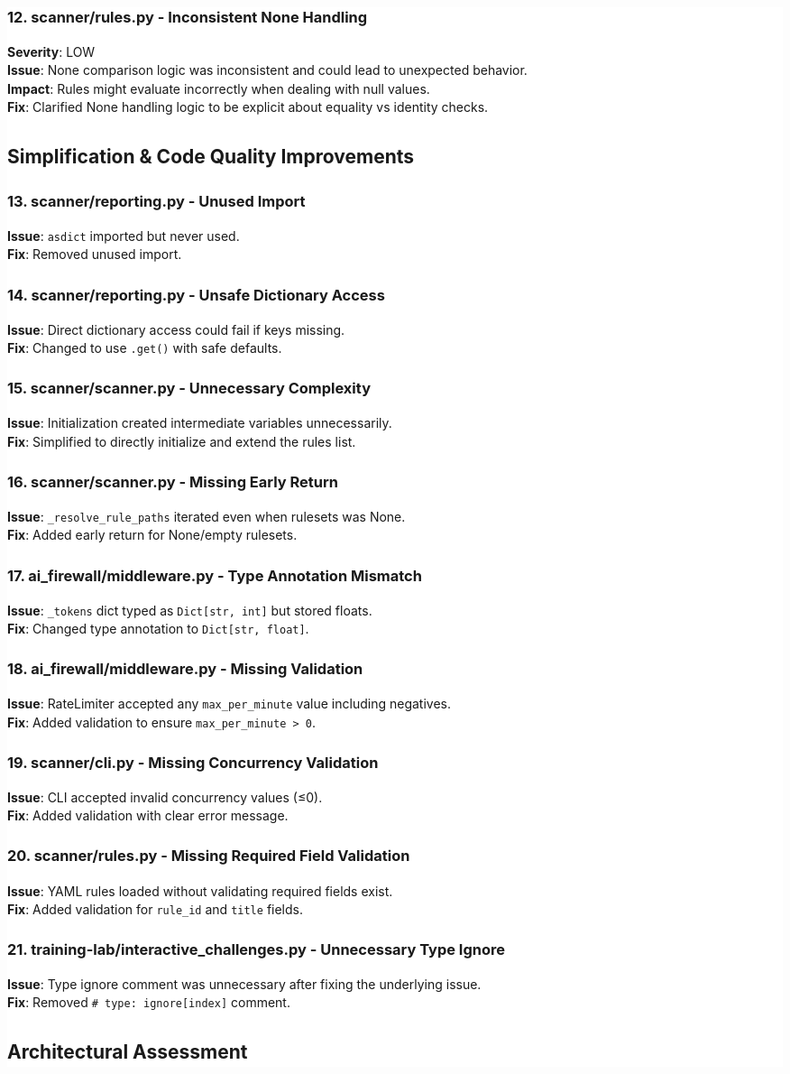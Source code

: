 ### 12. **scanner/rules.py** - Inconsistent None Handling
**Severity**: LOW  
**Issue**: None comparison logic was inconsistent and could lead to unexpected behavior.  
**Impact**: Rules might evaluate incorrectly when dealing with null values.  
**Fix**: Clarified None handling logic to be explicit about equality vs identity checks.

## Simplification & Code Quality Improvements

### 13. **scanner/reporting.py** - Unused Import
**Issue**: `asdict` imported but never used.  
**Fix**: Removed unused import.

### 14. **scanner/reporting.py** - Unsafe Dictionary Access
**Issue**: Direct dictionary access could fail if keys missing.  
**Fix**: Changed to use `.get()` with safe defaults.

### 15. **scanner/scanner.py** - Unnecessary Complexity
**Issue**: Initialization created intermediate variables unnecessarily.  
**Fix**: Simplified to directly initialize and extend the rules list.

### 16. **scanner/scanner.py** - Missing Early Return
**Issue**: `_resolve_rule_paths` iterated even when rulesets was None.  
**Fix**: Added early return for None/empty rulesets.

### 17. **ai_firewall/middleware.py** - Type Annotation Mismatch
**Issue**: `_tokens` dict typed as `Dict[str, int]` but stored floats.  
**Fix**: Changed type annotation to `Dict[str, float]`.

### 18. **ai_firewall/middleware.py** - Missing Validation
**Issue**: RateLimiter accepted any `max_per_minute` value including negatives.  
**Fix**: Added validation to ensure `max_per_minute > 0`.

### 19. **scanner/cli.py** - Missing Concurrency Validation
**Issue**: CLI accepted invalid concurrency values (≤0).  
**Fix**: Added validation with clear error message.

### 20. **scanner/rules.py** - Missing Required Field Validation
**Issue**: YAML rules loaded without validating required fields exist.  
**Fix**: Added validation for `rule_id` and `title` fields.

### 21. **training-lab/interactive_challenges.py** - Unnecessary Type Ignore
**Issue**: Type ignore comment was unnecessary after fixing the underlying issue.  
**Fix**: Removed `# type: ignore[index]` comment.

## Architectural Assessment

